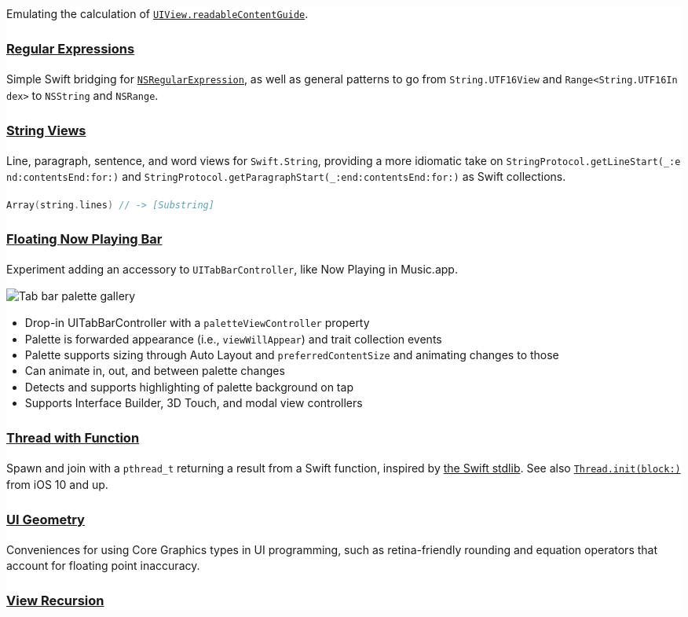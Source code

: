 Emulating the calculation of [`UIView.readableContentGuide`](https://developer.apple.com/reference/uikit/uiview/1622644-readablecontentguide).

### [Regular Expressions](https://github.com/zwaldowski/ParksAndRecreation/blob/master/Swift-2/RegularExpression.playground)

Simple Swift bridging for [`NSRegularExpression`](https://developer.apple.com/library/mac/documentation/Foundation/Reference/NSRegularExpression_Class/), as well as general patterns to go from `String.UTF16View` and `Range<String.UTF16Index>` to `NSString` and `NSRange`.

### [String Views](https://github.com/zwaldowski/ParksAndRecreation/blob/master/Latest/String%20Views.playground)

Line, paragraph, sentence, and word views for `Swift.String`, providing a more idiomatic take on `StringProtocol.getLineStart(_:end:contentsEnd:for:)` and `StringProtocol.getParagraphStart(_:end:contentsEnd:for:)` as Swift collections.

```swift
Array(string.lines) // -> [Substring]
```

### [Floating Now Playing Bar](https://github.com/zwaldowski/ParksAndRecreation/blob/master/Latest/Tab%20Bar%20Palette.playground)

Experiment adding an accessory to `UITabBarController`, like Now Playing in Music.​app.

![Tab bar palette gallery](https://raw.githubusercontent.com/zwaldowski/ParksAndRecreation/master/Media/2018-01-17%20Tab%20Bar%20Palette.png)

- Drop-in UITabBarController with a `paletteViewController` property
- Palette is forwarded appearance (i.e., `viewWillAppear`) and trait collection events
- Palette supports sizing through Auto Layout and `preferredContentSize` and animating changes to those
- Can animate in, out, and between palette changes
- Detects and supports highlighting of palette background on tap
- Supports Interface Builder, 3D Touch, and modal view controllers

### [Thread with Function](https://github.com/zwaldowski/ParksAndRecreation/blob/master/Latest/Thread%20with%20Function.playground)

Spawn and join with a `pthread_t` returning a result from a Swift function, inspired by [the Swift stdlib](https://github.com/apple/swift/blob/master/stdlib/private/SwiftPrivatePthreadExtras/SwiftPrivatePthreadExtras.swift). See also [`Thread.init(block:)`](https://developer.apple.com/documentation/foundation/thread/2088561-init) from iOS 10 and up.

### [UI Geometry](https://github.com/zwaldowski/ParksAndRecreation/blob/master/Swift-2/UI%20Geometry.playground)

Conveniences for using Core Graphics types in UI programming, such as retina-friendly
rounding and equation operators that account for floating point inaccuracy.

### [View Recursion](https://github.com/zwaldowski/ParksAndRecreation/blob/master/Swift-2/ViewRecursion.playground)
